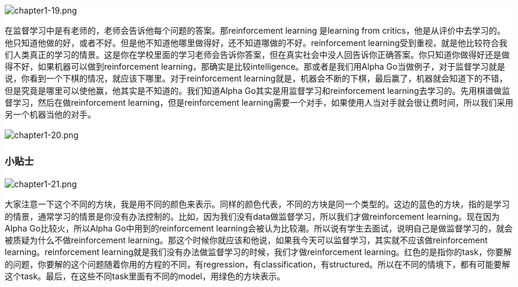 ![chapter1-19.png](https://i.loli.net/2019/09/01/QvRbzSWmu4AUMZd.png)

在监督学习中是有老师的，老师会告诉他每个问题的答案。那reinforcement learning 是learning from critics，他是从评价中去学习的。他只知道他做的好，或者不好。但是他不知道他哪里做得好，还不知道哪做的不好。reinforcement learning受到重视，就是他比较符合我们人类真正的学习的情景。这是你在学校里面的学习老师会告诉你答案，但在真实社会中没人回告诉你正确答案。你只知道你做得好还是做得不好，如果机器可以做到reinforcement learning，那确实是比较intelligence。那或者是我们用Alpha Go当做例子，对于监督学习就是说，你看到一个下棋的情况，就应该下哪里。对于reinforcement learning就是，机器会不断的下棋，最后赢了，机器就会知道下的不错，但是究竟是哪里可以使他赢，他其实是不知道的。我们知道Alpha Go其实是用监督学习和reinforcement learning去学习的。先用棋谱做监督学习，然后在做reinforcement learning，但是reinforcement learning需要一个对手，如果使用人当对手就会很让费时间，所以我们采用另一个机器当他的对手。

![chapter1-20.png](https://i.loli.net/2019/09/02/iJU5ZwAWSeVuT7F.png)

###  小贴士  

![chapter1-21.png](https://i.loli.net/2019/09/02/Zjfq8RgHlFVXpTC.png)

 大家注意一下这个不同的方块，我是用不同的颜色来表示。同样的颜色代表，不同的方块是同一个类型的。这边的蓝色的方块，指的是学习的情景，通常学习的情景是你没有办法控制的。比如，因为我们没有data做监督学习，所以我们才做reinforcement learning。现在因为Alpha Go比较火，所以Alpha Go中用到的reinforcement learning会被认为比较潮。所以说有学生去面试，说明自己是做监督学习的，就会被质疑为什么不做reinforcement learning。那这个时候你就应该和他说，如果我今天可以监督学习，其实就不应该做reinforcement learning。reinforcement learning就是我们没有办法做监督学习的时候，我们才做reinforcement learning。红色的是指你的task，你要解的问题，你要解的这个问题随着你用的方程的不同，有regression，有classification，有structured。所以在不同的情境下，都有可能要解这个task。最后，在这些不同task里面有不同的model，用绿色的方块表示。


